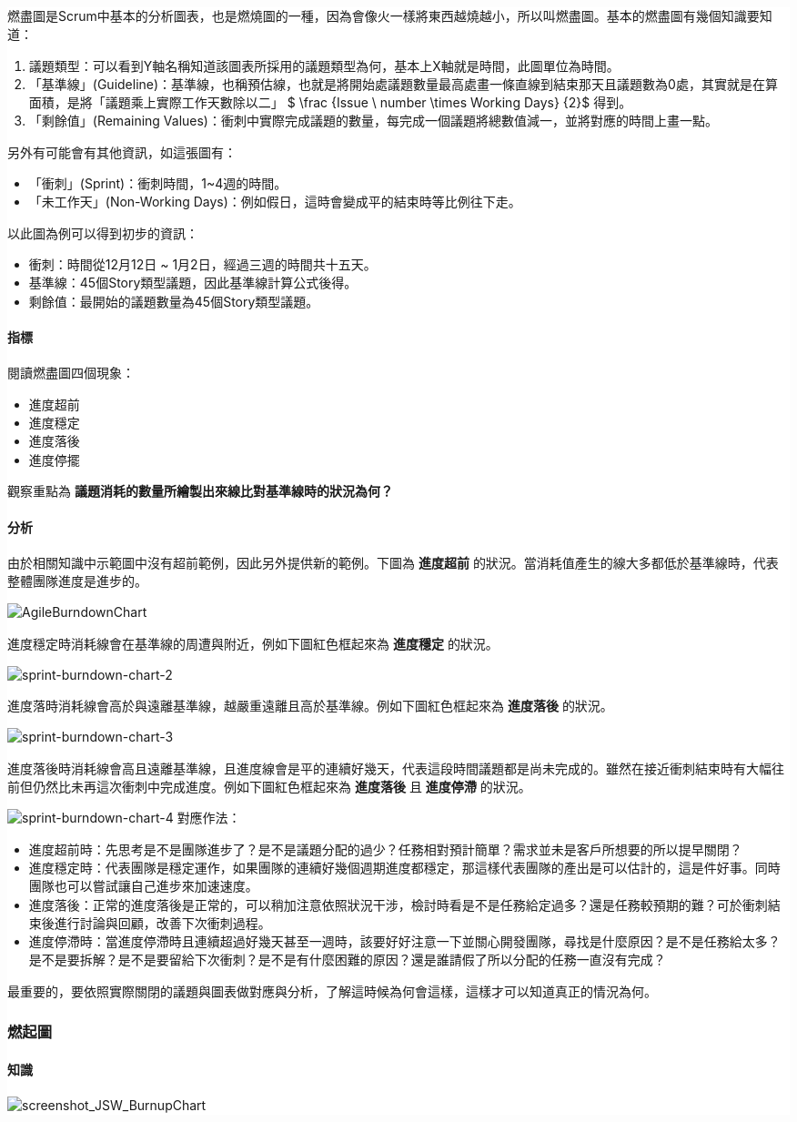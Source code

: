 燃盡圖是Scrum中基本的分析圖表，也是燃燒圖的一種，因為會像火一樣將東西越燒越小，所以叫燃盡圖。基本的燃盡圖有幾個知識要知道：

1. 議題類型：可以看到Y軸名稱知道該圖表所採用的議題類型為何，基本上X軸就是時間，此圖單位為時間。
1. 「基準線」(Guideline)：基準線，也稱預估線，也就是將開始處議題數量最高處畫一條直線到結束那天且議題數為0處，其實就是在算面積，是將「議題乘上實際工作天數除以二」 $` \frac {Issue \ number \times Working Days} {2}`$ 得到。
1. 「剩餘值」(Remaining Values)：衝刺中實際完成議題的數量，每完成一個議題將總數值減一，並將對應的時間上畫一點。

另外有可能會有其他資訊，如這張圖有：

- 「衝刺」(Sprint)：衝刺時間，1~4週的時間。
- 「未工作天」(Non-Working Days)：例如假日，這時會變成平的結束時等比例往下走。

以此圖為例可以得到初步的資訊：

- 衝刺：時間從12月12日 ~ 1月2日，經過三週的時間共十五天。
- 基準線：45個Story類型議題，因此基準線計算公式後得。
- 剩餘值：最開始的議題數量為45個Story類型議題。

#### 指標
閱讀燃盡圖四個現象：

- 進度超前
- 進度穩定
- 進度落後
- 進度停擺

觀察重點為 **議題消耗的數量所繪製出來線比對基準線時的狀況為何？**

#### 分析
由於相關知識中示範圖中沒有超前範例，因此另外提供新的範例。下圖為 **進度超前** 的狀況。當消耗值產生的線大多都低於基準線時，代表整體團隊進度是進步的。

![AgileBurndownChart](https://i.imgur.com/Zq0mnJq.png)

進度穩定時消耗線會在基準線的周遭與附近，例如下圖紅色框起來為 **進度穩定** 的狀況。

![sprint-burndown-chart-2](https://i.imgur.com/OE5VfbN.png)

進度落時消耗線會高於與遠離基準線，越嚴重遠離且高於基準線。例如下圖紅色框起來為 **進度落後** 的狀況。

![sprint-burndown-chart-3](https://i.imgur.com/AYCa3ZL.png)

進度落後時消耗線會高且遠離基準線，且進度線會是平的連續好幾天，代表這段時間議題都是尚未完成的。雖然在接近衝刺結束時有大幅往前但仍然比未再這次衝刺中完成進度。例如下圖紅色框起來為 **進度落後** 且 **進度停滯** 的狀況。

![sprint-burndown-chart-4](https://i.imgur.com/xnynZhe.png)
對應作法：

- 進度超前時：先思考是不是團隊進步了？是不是議題分配的過少？任務相對預計簡單？需求並未是客戶所想要的所以提早關閉？
- 進度穩定時：代表團隊是穩定運作，如果團隊的連續好幾個週期進度都穩定，那這樣代表團隊的產出是可以估計的，這是件好事。同時團隊也可以嘗試讓自己進步來加速速度。
- 進度落後：正常的進度落後是正常的，可以稍加注意依照狀況干涉，檢討時看是不是任務給定過多？還是任務較預期的難？可於衝刺結束後進行討論與回顧，改善下次衝刺過程。
- 進度停滯時：當進度停滯時且連續超過好幾天甚至一週時，該要好好注意一下並關心開發團隊，尋找是什麼原因？是不是任務給太多？是不是要拆解？是不是要留給下次衝刺？是不是有什麼困難的原因？還是誰請假了所以分配的任務一直沒有完成？

最重要的，要依照實際關閉的議題與圖表做對應與分析，了解這時候為何會這樣，這樣才可以知道真正的情況為何。

### 燃起圖
#### 知識
![screenshot_JSW_BurnupChart](https://i.imgur.com/1Zla8NB.png)
